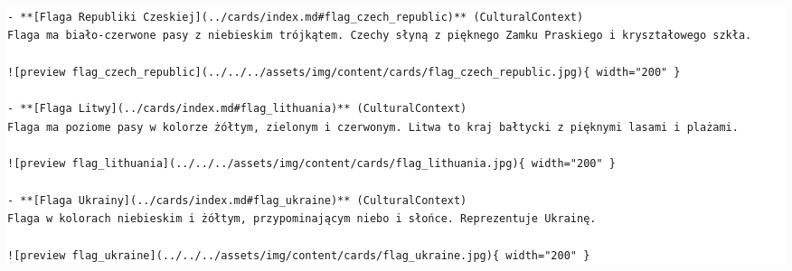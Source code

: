     - **[Flaga Republiki Czeskiej](../cards/index.md#flag_czech_republic)** (CulturalContext)
    Flaga ma biało-czerwone pasy z niebieskim trójkątem. Czechy słyną z pięknego Zamku Praskiego i kryształowego szkła.

    ![preview flag_czech_republic](../../../assets/img/content/cards/flag_czech_republic.jpg){ width="200" }

    - **[Flaga Litwy](../cards/index.md#flag_lithuania)** (CulturalContext)
    Flaga ma poziome pasy w kolorze żółtym, zielonym i czerwonym. Litwa to kraj bałtycki z pięknymi lasami i plażami.

    ![preview flag_lithuania](../../../assets/img/content/cards/flag_lithuania.jpg){ width="200" }

    - **[Flaga Ukrainy](../cards/index.md#flag_ukraine)** (CulturalContext)
    Flaga w kolorach niebieskim i żółtym, przypominającym niebo i słońce. Reprezentuje Ukrainę.

    ![preview flag_ukraine](../../../assets/img/content/cards/flag_ukraine.jpg){ width="200" }
